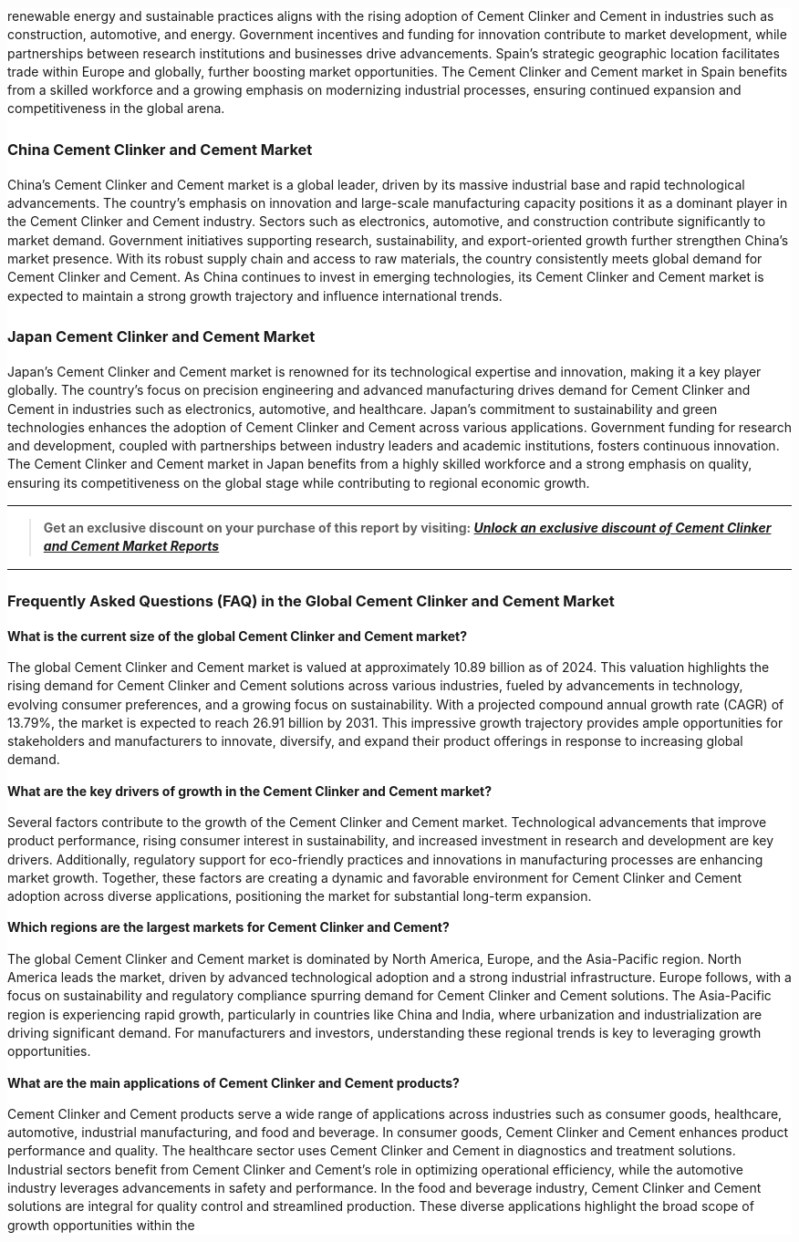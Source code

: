 renewable energy and sustainable practices aligns with the rising adoption of Cement Clinker and Cement in industries such as construction, automotive, and energy. Government incentives and funding for innovation contribute to market development, while partnerships between research institutions and businesses drive advancements. Spain&rsquo;s strategic geographic location facilitates trade within Europe and globally, further boosting market opportunities. The Cement Clinker and Cement market in Spain benefits from a skilled workforce and a growing emphasis on modernizing industrial processes, ensuring continued expansion and competitiveness in the global arena.</p><h3>China Cement Clinker and Cement Market</h3><p>China&rsquo;s Cement Clinker and Cement market is a global leader, driven by its massive industrial base and rapid technological advancements. The country&rsquo;s emphasis on innovation and large-scale manufacturing capacity positions it as a dominant player in the Cement Clinker and Cement industry. Sectors such as electronics, automotive, and construction contribute significantly to market demand. Government initiatives supporting research, sustainability, and export-oriented growth further strengthen China&rsquo;s market presence. With its robust supply chain and access to raw materials, the country consistently meets global demand for Cement Clinker and Cement. As China continues to invest in emerging technologies, its Cement Clinker and Cement market is expected to maintain a strong growth trajectory and influence international trends.</p><h3>Japan Cement Clinker and Cement Market</h3><p>Japan&rsquo;s Cement Clinker and Cement market is renowned for its technological expertise and innovation, making it a key player globally. The country&rsquo;s focus on precision engineering and advanced manufacturing drives demand for Cement Clinker and Cement in industries such as electronics, automotive, and healthcare. Japan&rsquo;s commitment to sustainability and green technologies enhances the adoption of Cement Clinker and Cement across various applications. Government funding for research and development, coupled with partnerships between industry leaders and academic institutions, fosters continuous innovation. The Cement Clinker and Cement market in Japan benefits from a highly skilled workforce and a strong emphasis on quality, ensuring its competitiveness on the global stage while contributing to regional economic growth.</p><hr /><blockquote><p><strong>Get an exclusive discount on your purchase of this report by visiting: <em><a href="://marketresearchpulse.com/ask-for-discount/116715?utm_source=Github&amp;utm_medium=0116">Unlock an exclusive discount of Cement Clinker and Cement Market Reports</a></em>&nbsp;</strong></p></blockquote><hr /><h3>Frequently Asked Questions (FAQ) in the Global Cement Clinker and Cement Market</h3><p><strong>What is the current size of the global Cement Clinker and Cement market?</strong></p><p>The global Cement Clinker and Cement market is valued at approximately 10.89 billion as of 2024. This valuation highlights the rising demand for Cement Clinker and Cement solutions across various industries, fueled by advancements in technology, evolving consumer preferences, and a growing focus on sustainability. With a projected compound annual growth rate (CAGR) of 13.79%, the market is expected to reach 26.91 billion by 2031. This impressive growth trajectory provides ample opportunities for stakeholders and manufacturers to innovate, diversify, and expand their product offerings in response to increasing global demand.</p><p><strong>What are the key drivers of growth in the Cement Clinker and Cement market?</strong></p><p>Several factors contribute to the growth of the Cement Clinker and Cement market. Technological advancements that improve product performance, rising consumer interest in sustainability, and increased investment in research and development are key drivers. Additionally, regulatory support for eco-friendly practices and innovations in manufacturing processes are enhancing market growth. Together, these factors are creating a dynamic and favorable environment for Cement Clinker and Cement adoption across diverse applications, positioning the market for substantial long-term expansion.</p><p><strong>Which regions are the largest markets for Cement Clinker and Cement?</strong></p><p>The global Cement Clinker and Cement market is dominated by North America, Europe, and the Asia-Pacific region. North America leads the market, driven by advanced technological adoption and a strong industrial infrastructure. Europe follows, with a focus on sustainability and regulatory compliance spurring demand for Cement Clinker and Cement solutions. The Asia-Pacific region is experiencing rapid growth, particularly in countries like China and India, where urbanization and industrialization are driving significant demand. For manufacturers and investors, understanding these regional trends is key to leveraging growth opportunities.</p><p><strong>What are the main applications of Cement Clinker and Cement products?</strong></p><p>Cement Clinker and Cement products serve a wide range of applications across industries such as consumer goods, healthcare, automotive, industrial manufacturing, and food and beverage. In consumer goods, Cement Clinker and Cement enhances product performance and quality. The healthcare sector uses Cement Clinker and Cement in diagnostics and treatment solutions. Industrial sectors benefit from Cement Clinker and Cement&rsquo;s role in optimizing operational efficiency, while the automotive industry leverages advancements in safety and performance. In the food and beverage industry, Cement Clinker and Cement solutions are integral for quality control and streamlined production. These diverse applications highlight the broad scope of growth opportunities within the
